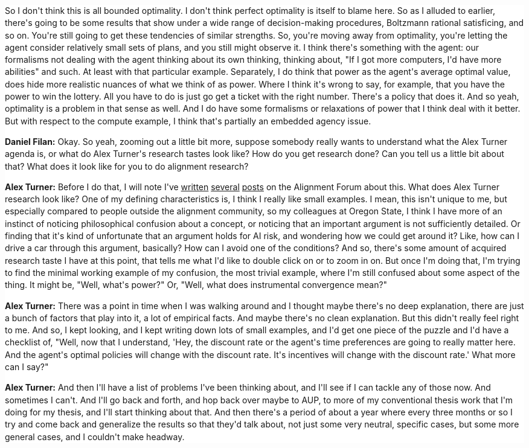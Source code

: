 So I don't think this is all bounded optimality. I don't think perfect optimality is itself to blame here. So as I alluded to earlier, there's going to be some results that show under a wide range of decision-making procedures, Boltzmann rational satisficing, and so on. You're still going to get these tendencies of similar strengths. So, you're moving away from optimality, you're letting the agent consider relatively small sets of plans, and you still might observe it. I think there's something with the agent: our formalisms not dealing with the agent thinking about its own thinking, thinking about, "If I got more computers, I'd have more abilities" and such. At least with that particular example. Separately, I do think that power as the agent's average optimal value, does hide more realistic nuances of what we think of as power. Where I think it's wrong to say, for example, that you have the power to win the lottery. All you have to do is just go get a ticket with the right number. There's a policy that does it. And so yeah, optimality is a problem in that sense as well. And I do have some formalisms or relaxations of power that I think deal with it better. But with respect to the compute example, I think that's partially an embedded agency issue.

**Daniel Filan:**
Okay. So yeah, zooming out a little bit more, suppose somebody really wants to understand what the Alex Turner agenda is, or what do Alex Turner's research tastes look like? How do you get research done? Can you tell us a little bit about that? What does it look like for you to do alignment research?

**Alex Turner:**
Before I do that, I will note I've [written](https://www.lesswrong.com/posts/JcpwEKbmNHdwhpq5n/problem-relaxation-as-a-tactic) [several](https://www.lesswrong.com/posts/e3Db4w52hz3NSyYqt/how-i-do-research) [posts](https://www.lesswrong.com/posts/Lotih2o2pkR2aeusW/math-that-clicks-look-for-two-way-correspondences) on the Alignment Forum about this. What does Alex Turner research look like? One of my defining characteristics is, I think I really like small examples. I mean, this isn't unique to me, but especially compared to people outside the alignment community, so my colleagues at Oregon State, I think I have more of an instinct of noticing philosophical confusion about a concept, or noticing that an important argument is not sufficiently detailed. Or finding that it's kind of unfortunate that an argument holds for AI risk, and wondering how we could get around it? Like, how can I drive a car through this argument, basically? How can I avoid one of the conditions? And so, there's some amount of acquired research taste I have at this point, that tells me what I'd like to double click on or to zoom in on. But once I'm doing that, I'm trying to find the minimal working example of my confusion, the most trivial example, where I'm still confused about some aspect of the thing. It might be, "Well, what's power?" Or, "Well, what does instrumental convergence mean?"

**Alex Turner:**
There was a point in time when I was walking around and I thought maybe there's no deep explanation, there are just a bunch of factors that play into it, a lot of empirical facts. And maybe there's no clean explanation. But this didn't really feel right to me. And so, I kept looking, and I kept writing down lots of small examples, and I'd get one piece of the puzzle and I'd have a checklist of, "Well, now that I understand, 'Hey, the discount rate or the agent's time preferences are going to really matter here. And the agent's optimal policies will change with the discount rate. It's incentives will change with the discount rate.' What more can I say?"

**Alex Turner:**
And then I'll have a list of problems I've been thinking about, and I'll see if I can tackle any of those now. And sometimes I can't. And I'll go back and forth, and hop back over maybe to AUP, to more of my conventional thesis work that I'm doing for my thesis, and I'll start thinking about that. And then there's a period of about a year where every three months or so I try and come back and generalize the results so that they'd talk about, not just some very neutral, specific cases, but some more general cases, and I couldn't make headway.
